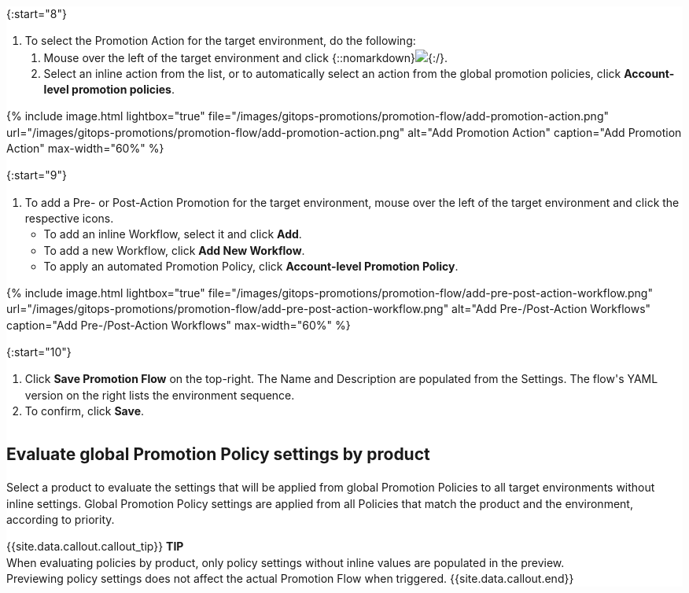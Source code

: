 
{:start="8"}
1. To select the Promotion Action for the target environment, do the following:
    1. Mouse over the left of the target environment and click {::nomarkdown}<img src="../../../../images/icons/promotion-action.png" display=inline-block>{:/}.
    1. Select an inline action from the list, or to automatically select an action from the global promotion policies, click **Account-level promotion policies**. 

{% include 
image.html 
lightbox="true" 
file="/images/gitops-promotions/promotion-flow/add-promotion-action.png" 
url="/images/gitops-promotions/promotion-flow/add-promotion-action.png"
alt="Add Promotion Action" 
caption="Add Promotion Action"
max-width="60%"
%}

{:start="9"}
1. To add a Pre- or Post-Action Promotion for the target environment, mouse over the left of the target environment and click the respective icons.
    * To add an inline Workflow, select it and click **Add**. 
    * To add a new Workflow, click **Add New Workflow**. 
    * To apply an automated Promotion Policy, click **Account-level Promotion Policy**. 

{% include 
image.html 
lightbox="true" 
file="/images/gitops-promotions/promotion-flow/add-pre-post-action-workflow.png" 
url="/images/gitops-promotions/promotion-flow/add-pre-post-action-workflow.png"
alt="Add Pre-/Post-Action Workflows" 
caption="Add Pre-/Post-Action Workflows"
max-width="60%"
%}

{:start="10"}
1. Click **Save Promotion Flow** on the top-right.
  The Name and Description are populated from the Settings. The flow's YAML version on the right lists the environment sequence.
1. To confirm, click **Save**. 



## Evaluate global Promotion Policy settings by product
Select a product to evaluate the settings that will be applied from global Promotion Policies to all target environments without inline settings. 
Global Promotion Policy settings are applied from all Policies that match the product and the environment, according to priority.

{{site.data.callout.callout_tip}}
**TIP**    
  When evaluating policies by product, only policy settings without inline values are populated in the preview.  
  Previewing policy settings does not affect the actual Promotion Flow when triggered.
{{site.data.callout.end}}
